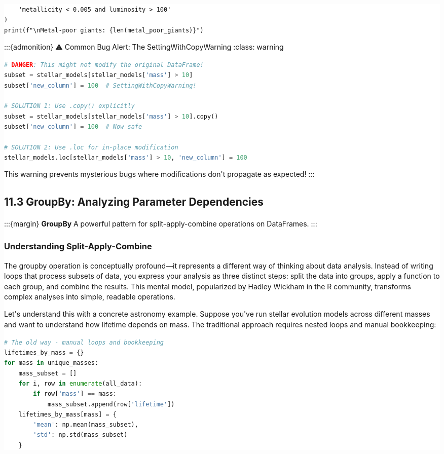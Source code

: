 ```{code-cell} python
    'metallicity < 0.005 and luminosity > 100'
)
print(f"\nMetal-poor giants: {len(metal_poor_giants)}")
```

:::{admonition} ⚠️ Common Bug Alert: The SettingWithCopyWarning
:class: warning

```python
# DANGER: This might not modify the original DataFrame!
subset = stellar_models[stellar_models['mass'] > 10]
subset['new_column'] = 100  # SettingWithCopyWarning!

# SOLUTION 1: Use .copy() explicitly
subset = stellar_models[stellar_models['mass'] > 10].copy()
subset['new_column'] = 100  # Now safe

# SOLUTION 2: Use .loc for in-place modification
stellar_models.loc[stellar_models['mass'] > 10, 'new_column'] = 100
```

This warning prevents mysterious bugs where modifications don't propagate as expected!
:::

## 11.3 GroupBy: Analyzing Parameter Dependencies

:::{margin} **GroupBy**
A powerful pattern for split-apply-combine operations on DataFrames.
:::

### Understanding Split-Apply-Combine

The groupby operation is conceptually profound—it represents a different way of thinking about data analysis. Instead of writing loops that process subsets of data, you express your analysis as three distinct steps: split the data into groups, apply a function to each group, and combine the results. This mental model, popularized by Hadley Wickham in the R community, transforms complex analyses into simple, readable operations.

Let's understand this with a concrete astronomy example. Suppose you've run stellar evolution models across different masses and want to understand how lifetime depends on mass. The traditional approach requires nested loops and manual bookkeeping:

```python
# The old way - manual loops and bookkeeping
lifetimes_by_mass = {}
for mass in unique_masses:
    mass_subset = []
    for i, row in enumerate(all_data):
        if row['mass'] == mass:
            mass_subset.append(row['lifetime'])
    lifetimes_by_mass[mass] = {
        'mean': np.mean(mass_subset),
        'std': np.std(mass_subset)
    }
```
